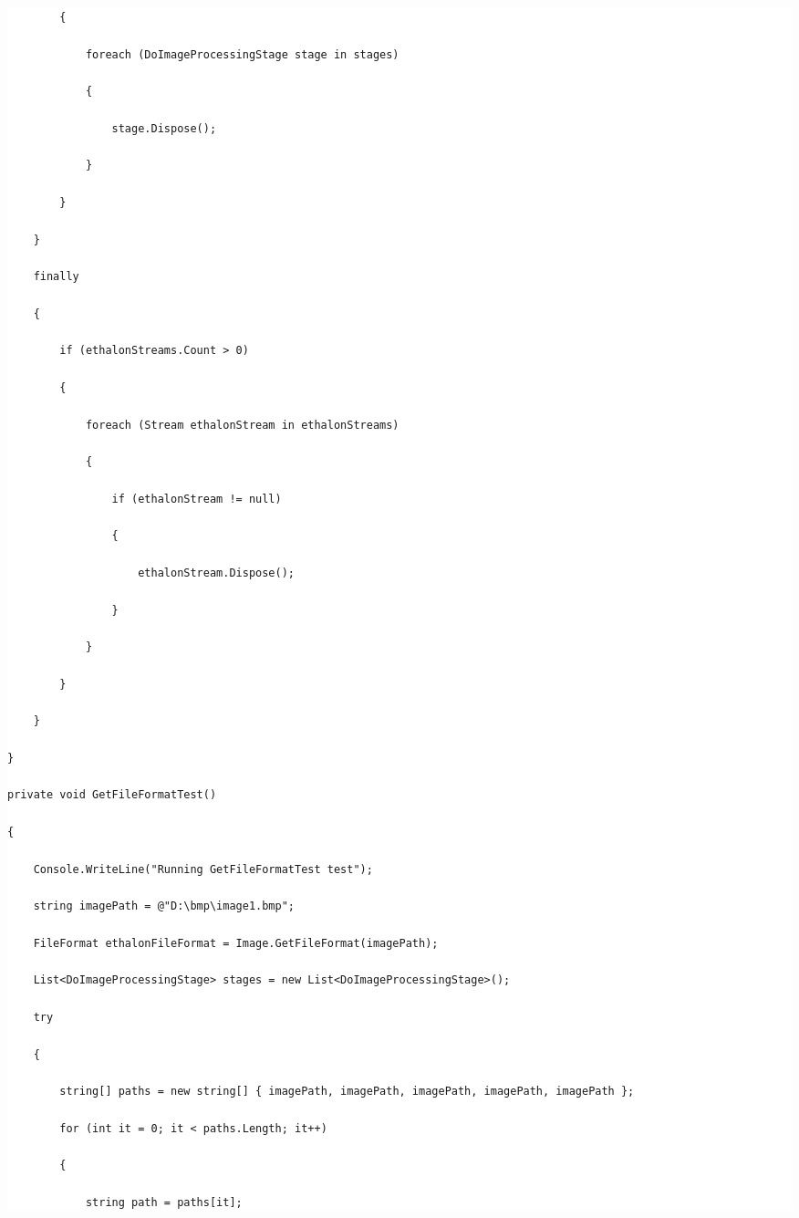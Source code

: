             {

                foreach (DoImageProcessingStage stage in stages)

                {

                    stage.Dispose();

                }

            }

        }

        finally

        {

            if (ethalonStreams.Count > 0)

            {

                foreach (Stream ethalonStream in ethalonStreams)

                {

                    if (ethalonStream != null)

                    {

                        ethalonStream.Dispose();

                    }

                }

            }

        }

    }

    private void GetFileFormatTest()

    {

        Console.WriteLine("Running GetFileFormatTest test");

        string imagePath = @"D:\bmp\image1.bmp";

        FileFormat ethalonFileFormat = Image.GetFileFormat(imagePath);

        List<DoImageProcessingStage> stages = new List<DoImageProcessingStage>();

        try

        {

            string[] paths = new string[] { imagePath, imagePath, imagePath, imagePath, imagePath };

            for (int it = 0; it < paths.Length; it++)

            {

                string path = paths[it];
